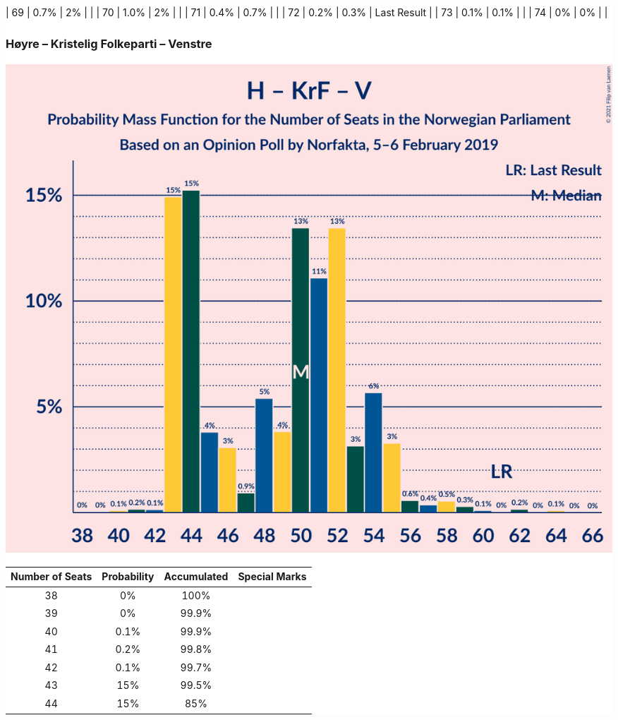 | 69 | 0.7% | 2% |  |
| 70 | 1.0% | 2% |  |
| 71 | 0.4% | 0.7% |  |
| 72 | 0.2% | 0.3% | Last Result |
| 73 | 0.1% | 0.1% |  |
| 74 | 0% | 0% |  |

### Høyre – Kristelig Folkeparti – Venstre

![Graph with seats probability mass function not yet produced](2019-02-06-Norfakta-coalitions-seats-pmf-h–krf–v.png "Seats Probability Mass Function")

| Number of Seats | Probability | Accumulated | Special Marks |
|:---------------:|:-----------:|:-----------:|:-------------:|
| 38 | 0% | 100% |  |
| 39 | 0% | 99.9% |  |
| 40 | 0.1% | 99.9% |  |
| 41 | 0.2% | 99.8% |  |
| 42 | 0.1% | 99.7% |  |
| 43 | 15% | 99.5% |  |
| 44 | 15% | 85% |  |